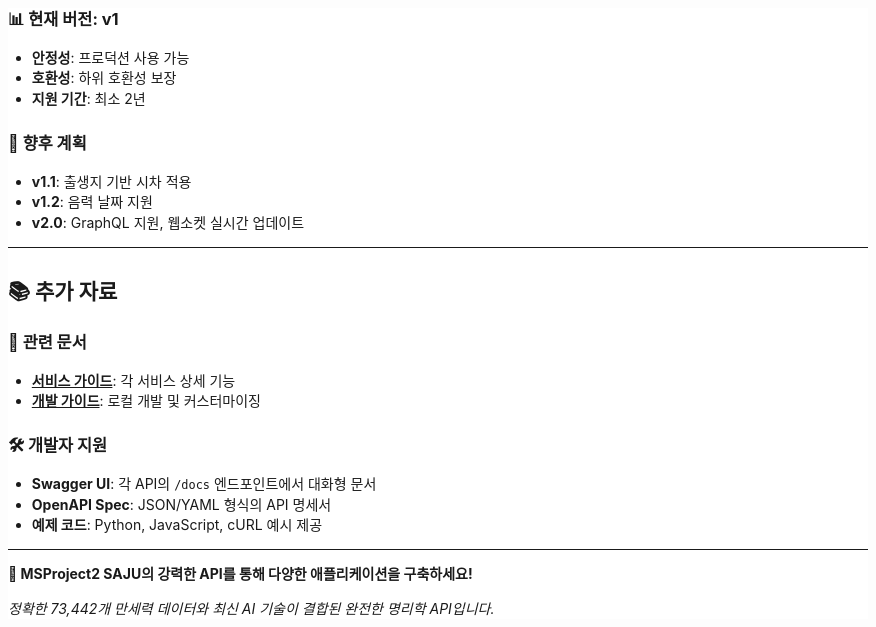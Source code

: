 ### 📊 **현재 버전: v1**

- **안정성**: 프로덕션 사용 가능
- **호환성**: 하위 호환성 보장
- **지원 기간**: 최소 2년

### 🚀 **향후 계획**

- **v1.1**: 출생지 기반 시차 적용
- **v1.2**: 음력 날짜 지원
- **v2.0**: GraphQL 지원, 웹소켓 실시간 업데이트

---

## 📚 추가 자료

### 🔗 **관련 문서**
- **[서비스 가이드](../03-services/)**: 각 서비스 상세 기능
- **[개발 가이드](../05-development/)**: 로컬 개발 및 커스터마이징

### 🛠️ **개발자 지원**
- **Swagger UI**: 각 API의 `/docs` 엔드포인트에서 대화형 문서
- **OpenAPI Spec**: JSON/YAML 형식의 API 명세서
- **예제 코드**: Python, JavaScript, cURL 예시 제공

---

**🎉 MSProject2 SAJU의 강력한 API를 통해 다양한 애플리케이션을 구축하세요!**

_정확한 73,442개 만세력 데이터와 최신 AI 기술이 결합된 완전한 명리학 API입니다._